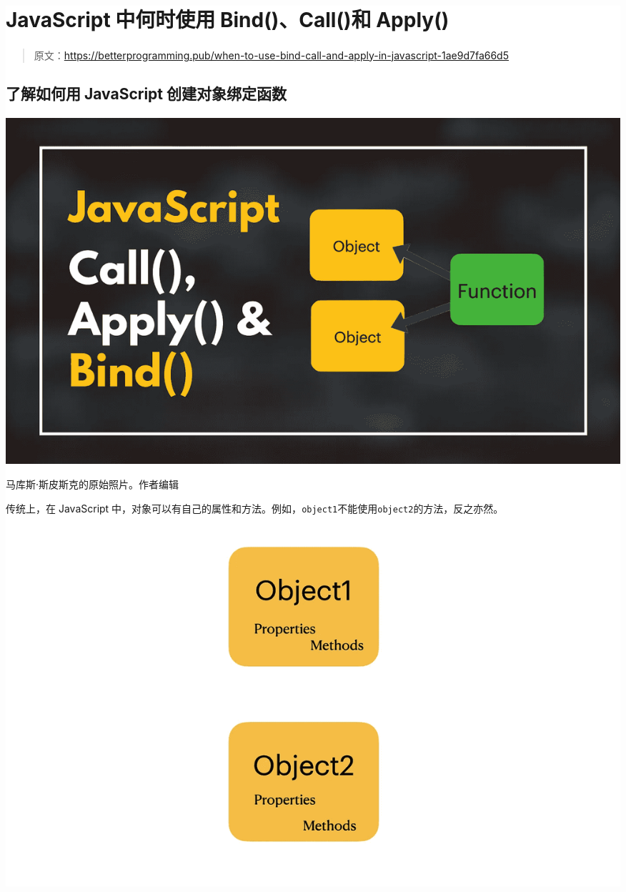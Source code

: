 # JavaScript 中何时使用 Bind()、Call()和 Apply()

> 原文：<https://betterprogramming.pub/when-to-use-bind-call-and-apply-in-javascript-1ae9d7fa66d5>

## 了解如何用 JavaScript 创建对象绑定函数

![](img/4abaad28777816a0f46a6535bc85870a.png)

马库斯·斯皮斯克的原始照片。作者编辑

传统上，在 JavaScript 中，对象可以有自己的属性和方法。例如，`object1`不能使用`object2`的方法，反之亦然。

![](img/79df7f2d164e04ac6657f055200672fa.png)
